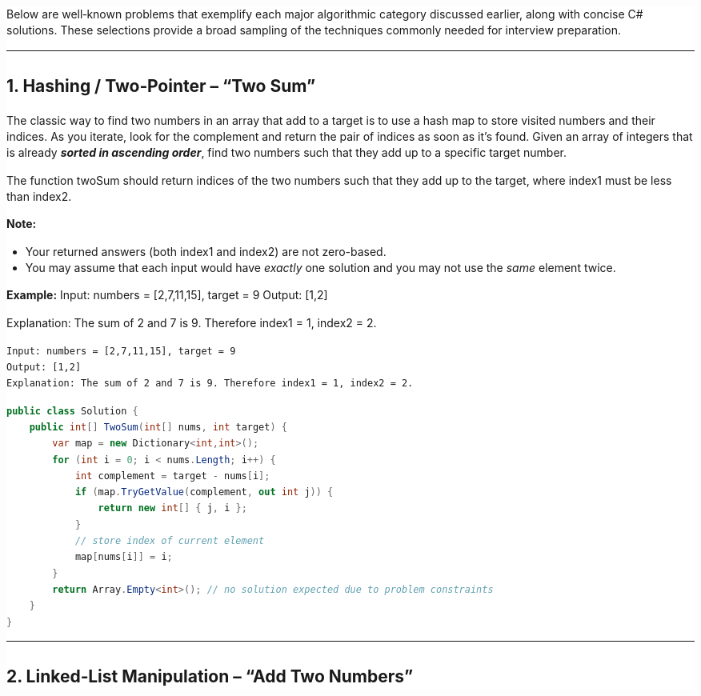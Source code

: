 Below are well‑known problems that exemplify each major algorithmic category discussed earlier, along with concise C# solutions. These selections provide a broad sampling of the techniques commonly needed for interview preparation.

---

## 1. Hashing / Two‑Pointer – “Two Sum”

The classic way to find two numbers in an array that add to a target is to use a hash map to store visited numbers and their indices. As you iterate, look for the complement and return the pair of indices as soon as it’s found.
Given an array of integers that is already ***sorted in ascending order***, find two numbers such that they add up to a specific target number.

The function twoSum should return indices of the two numbers such that they add up to the target, where index1 must be less than index2.

**Note:**

* Your returned answers (both index1 and index2) are not zero-based.
* You may assume that each input would have *exactly* one solution and you may not use the *same* element twice.

**Example:**
Input: numbers = \[2,7,11,15], target = 9
Output: \[1,2]

Explanation: The sum of 2 and 7 is 9.
&#x20;Therefore index1 = 1, index2 = 2.

```
Input: numbers = [2,7,11,15], target = 9
Output: [1,2]
Explanation: The sum of 2 and 7 is 9. Therefore index1 = 1, index2 = 2.
```

```csharp
public class Solution {
    public int[] TwoSum(int[] nums, int target) {
        var map = new Dictionary<int,int>();
        for (int i = 0; i < nums.Length; i++) {
            int complement = target - nums[i];
            if (map.TryGetValue(complement, out int j)) {
                return new int[] { j, i };
            }
            // store index of current element
            map[nums[i]] = i;
        }
        return Array.Empty<int>(); // no solution expected due to problem constraints
    }
}
```

---

## 2. Linked‑List Manipulation – “Add Two Numbers”
